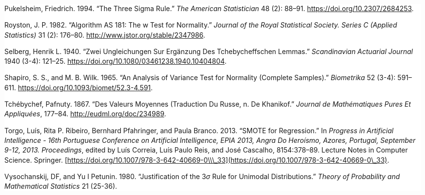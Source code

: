 </div>

<div id="ref-pukelsheim1994threesigma" class="csl-entry">

Pukelsheim, Friedrich. 1994. “The Three Sigma Rule.” *The American
Statistician* 48 (2): 88–91. <https://doi.org/10.2307/2684253>.

</div>

<div id="ref-royston1982" class="csl-entry">

Royston, J. P. 1982. “Algorithm AS 181: The w Test for Normality.”
*Journal of the Royal Statistical Society. Series C (Applied
Statistics)* 31 (2): 176–80. <http://www.jstor.org/stable/2347986>.

</div>

<div id="ref-selberg1940" class="csl-entry">

Selberg, Henrik L. 1940. “Zwei Ungleichungen Sur Ergänzung Des
Tchebycheffschen Lemmas.” *Scandinavian Actuarial Journal* 1940 (3-4):
121–25. <https://doi.org/10.1080/03461238.1940.10404804>.

</div>

<div id="ref-shapiro1965normal" class="csl-entry">

Shapiro, S. S., and M. B. Wilk. 1965. “An Analysis of Variance Test for
Normality (Complete Samples).” *Biometrika* 52 (3-4): 591–611.
<https://doi.org/10.1093/biomet/52.3-4.591>.

</div>

<div id="ref-chebyshev1867" class="csl-entry">

Tchébychef, Pafnuty. 1867. “Des Valeurs Moyennes (Traduction Du Russe,
n. De Khanikof.” *Journal de Mathématiques Pures Et Appliquées*, 177–84.
<http://eudml.org/doc/234989>.

</div>

<div id="ref-torgo13" class="csl-entry">

Torgo, Luís, Rita P. Ribeiro, Bernhard Pfahringer, and Paula Branco.
2013. “SMOTE for Regression.” In *Progress in Artificial Intelligence -
16th Portuguese Conference on Artificial Intelligence, EPIA 2013, Angra
Do Heroísmo, Azores, Portugal, September 9-12, 2013. Proceedings*,
edited by Luís Correia, Luís Paulo Reis, and José Cascalho, 8154:378–89.
Lecture Notes in Computer Science. Springer.
[https://doi.org/10.1007/978-3-642-40669-0\\\_33](https://doi.org/10.1007/978-3-642-40669-0\_33).

</div>

<div id="ref-vysochanskij1980justification" class="csl-entry">

Vysochanskij, DF, and Yu I Petunin. 1980. “Justification of the
3$\sigma$ Rule for Unimodal Distributions.” *Theory of Probability and
Mathematical Statistics* 21 (25-36).

</div>

</div>

[^1]: <https://github.com/MrShoenel/PathToPoints>

[^2]: See the Rank Model repository at
    <https://github.com/MrShoenel/R-rank-model>.
